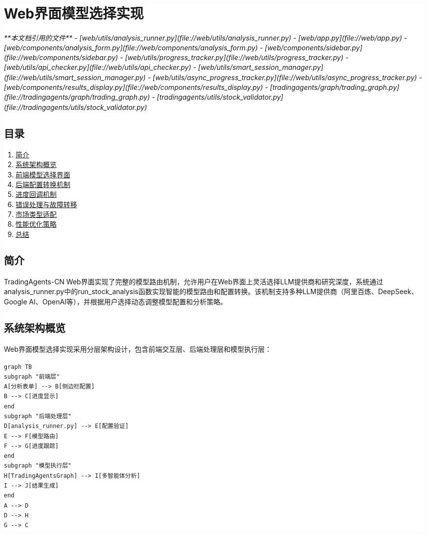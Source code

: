 # Web界面模型选择实现

<cite>
**本文档引用的文件**
- [web/utils/analysis_runner.py](file://web/utils/analysis_runner.py)
- [web/app.py](file://web/app.py)
- [web/components/analysis_form.py](file://web/components/analysis_form.py)
- [web/components/sidebar.py](file://web/components/sidebar.py)
- [web/utils/progress_tracker.py](file://web/utils/progress_tracker.py)
- [web/utils/api_checker.py](file://web/utils/api_checker.py)
- [web/utils/smart_session_manager.py](file://web/utils/smart_session_manager.py)
- [web/utils/async_progress_tracker.py](file://web/utils/async_progress_tracker.py)
- [web/components/results_display.py](file://web/components/results_display.py)
- [tradingagents/graph/trading_graph.py](file://tradingagents/graph/trading_graph.py)
- [tradingagents/utils/stock_validator.py](file://tradingagents/utils/stock_validator.py)
</cite>

## 目录
1. [简介](#简介)
2. [系统架构概览](#系统架构概览)
3. [前端模型选择界面](#前端模型选择界面)
4. [后端配置转换机制](#后端配置转换机制)
5. [进度回调机制](#进度回调机制)
6. [错误处理与故障转移](#错误处理与故障转移)
7. [市场类型适配](#市场类型适配)
8. [性能优化策略](#性能优化策略)
9. [总结](#总结)

## 简介

TradingAgents-CN Web界面实现了完整的模型路由机制，允许用户在Web界面上灵活选择LLM提供商和研究深度，系统通过analysis_runner.py中的run_stock_analysis函数实现智能的模型路由和配置转换。该机制支持多种LLM提供商（阿里百炼、DeepSeek、Google AI、OpenAI等），并根据用户选择动态调整模型配置和分析策略。

## 系统架构概览

Web界面模型选择实现采用分层架构设计，包含前端交互层、后端处理层和模型执行层：

```mermaid
graph TB
subgraph "前端层"
A[分析表单] --> B[侧边栏配置]
B --> C[进度显示]
end
subgraph "后端处理层"
D[analysis_runner.py] --> E[配置验证]
E --> F[模型路由]
F --> G[进度跟踪]
end
subgraph "模型执行层"
H[TradingAgentsGraph] --> I[多智能体分析]
I --> J[结果生成]
end
A --> D
D --> H
G --> C
```
